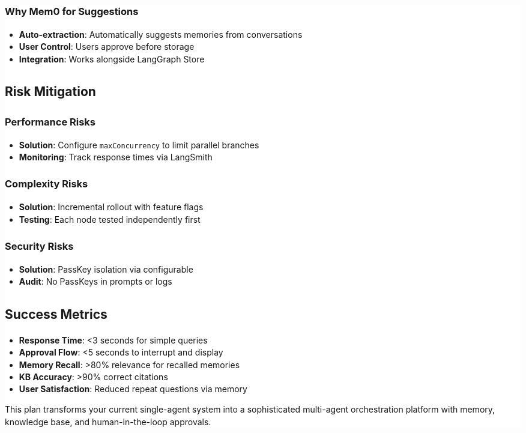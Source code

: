 ### Why Mem0 for Suggestions
- **Auto-extraction**: Automatically suggests memories from conversations
- **User Control**: Users approve before storage
- **Integration**: Works alongside LangGraph Store

## Risk Mitigation

### Performance Risks
- **Solution**: Configure `maxConcurrency` to limit parallel branches
- **Monitoring**: Track response times via LangSmith

### Complexity Risks
- **Solution**: Incremental rollout with feature flags
- **Testing**: Each node tested independently first

### Security Risks
- **Solution**: PassKey isolation via configurable
- **Audit**: No PassKeys in prompts or logs

## Success Metrics

- **Response Time**: <3 seconds for simple queries
- **Approval Flow**: <5 seconds to interrupt and display
- **Memory Recall**: >80% relevance for recalled memories
- **KB Accuracy**: >90% correct citations
- **User Satisfaction**: Reduced repeat questions via memory

This plan transforms your current single-agent system into a sophisticated multi-agent orchestration platform with memory, knowledge base, and human-in-the-loop approvals.